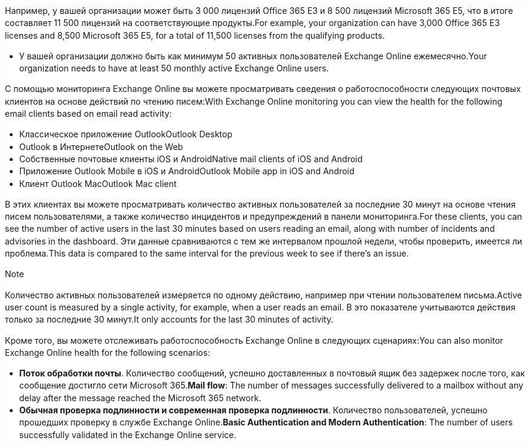   <span data-ttu-id="2e22d-124">Например, у вашей организации может быть 3 000 лицензий Office 365 E3 и 8 500 лицензий Microsoft 365 E5, что в итоге составляет 11 500 лицензий на соответствующие продукты.</span><span class="sxs-lookup"><span data-stu-id="2e22d-124">For example, your organization can have 3,000 Office 365 E3 licenses and 8,500 Microsoft 365 E5, for a total of 11,500 licenses from the qualifying products.</span></span>

- <span data-ttu-id="2e22d-125">У вашей организации должно быть как минимум 50 активных пользователей Exchange Online ежемесячно.</span><span class="sxs-lookup"><span data-stu-id="2e22d-125">Your organization needs to have at least 50 monthly active Exchange Online users.</span></span>

<span data-ttu-id="2e22d-126">С помощью мониторинга Exchange Online вы можете просматривать сведения о работоспособности следующих почтовых клиентов на основе действий по чтению писем:</span><span class="sxs-lookup"><span data-stu-id="2e22d-126">With Exchange Online monitoring you can view the health for the following email clients based on email read activity:</span></span>

- <span data-ttu-id="2e22d-127">Классическое приложение Outlook</span><span class="sxs-lookup"><span data-stu-id="2e22d-127">Outlook Desktop</span></span>
- <span data-ttu-id="2e22d-128">Outlook в Интернете</span><span class="sxs-lookup"><span data-stu-id="2e22d-128">Outlook on the Web</span></span>
- <span data-ttu-id="2e22d-129">Собственные почтовые клиенты iOS и Android</span><span class="sxs-lookup"><span data-stu-id="2e22d-129">Native mail clients of iOS and Android</span></span> 
- <span data-ttu-id="2e22d-130">Приложение Outlook Mobile в iOS и Android</span><span class="sxs-lookup"><span data-stu-id="2e22d-130">Outlook Mobile app in iOS and Android</span></span> 
- <span data-ttu-id="2e22d-131">Клиент Outlook Mac</span><span class="sxs-lookup"><span data-stu-id="2e22d-131">Outlook Mac client</span></span>

<span data-ttu-id="2e22d-132">В этих клиентах вы можете просматривать количество активных пользователей за последние 30 минут на основе чтения писем пользователями, а также количество инцидентов и предупреждений в панели мониторинга.</span><span class="sxs-lookup"><span data-stu-id="2e22d-132">For these clients, you can see the number of active users in the last 30 minutes based on users reading an email, along with number of incidents and advisories in the dashboard.</span></span> <span data-ttu-id="2e22d-133">Эти данные сравниваются с тем же интервалом прошлой недели, чтобы проверить, имеется ли проблема.</span><span class="sxs-lookup"><span data-stu-id="2e22d-133">This data is compared to the same interval for the previous week to see if there’s an issue.</span></span> 

>[!Note]
> <span data-ttu-id="2e22d-134">Количество активных пользователей измеряется по одному действию, например при чтении пользователем письма.</span><span class="sxs-lookup"><span data-stu-id="2e22d-134">Active user count is measured by a single activity, for example, when a user reads an email.</span></span> <span data-ttu-id="2e22d-135">В это показателе учитываются действия только за последние 30 минут.</span><span class="sxs-lookup"><span data-stu-id="2e22d-135">It only accounts for the last 30 minutes of activity.</span></span>
>

<span data-ttu-id="2e22d-136">Кроме того, вы можете отслеживать работоспособность Exchange Online в следующих сценариях:</span><span class="sxs-lookup"><span data-stu-id="2e22d-136">You can also monitor Exchange Online health for the following scenarios:</span></span>

- <span data-ttu-id="2e22d-137">**Поток обработки почты**. Количество сообщений, успешно доставленных в почтовый ящик без задержек после того, как сообщение достигло сети Microsoft 365.</span><span class="sxs-lookup"><span data-stu-id="2e22d-137">**Mail flow**: The number of messages successfully delivered to a mailbox without any delay after the message reached the Microsoft 365 network.</span></span> 
- <span data-ttu-id="2e22d-138">**Обычная проверка подлинности и современная проверка подлинности**. Количество пользователей, успешно прошедших проверку в службе Exchange Online.</span><span class="sxs-lookup"><span data-stu-id="2e22d-138">**Basic Authentication and Modern Authentication**: The number of users successfully validated in the Exchange Online service.</span></span>
